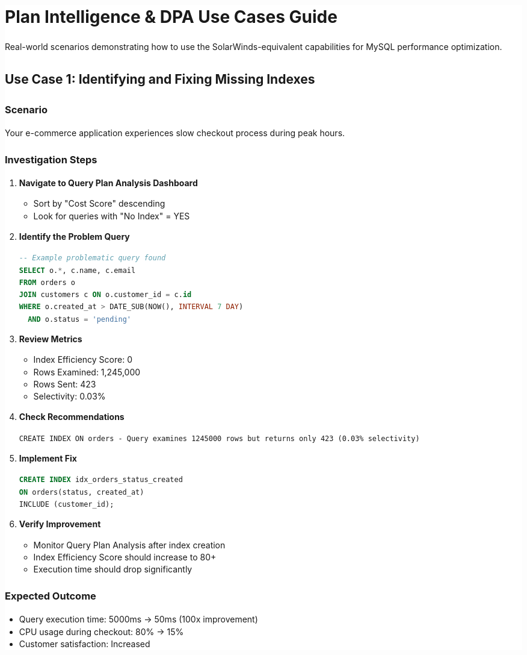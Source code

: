 # Plan Intelligence & DPA Use Cases Guide

Real-world scenarios demonstrating how to use the SolarWinds-equivalent capabilities for MySQL performance optimization.

## Use Case 1: Identifying and Fixing Missing Indexes

### Scenario
Your e-commerce application experiences slow checkout process during peak hours.

### Investigation Steps

1. **Navigate to Query Plan Analysis Dashboard**
   - Sort by "Cost Score" descending
   - Look for queries with "No Index" = YES

2. **Identify the Problem Query**
   ```sql
   -- Example problematic query found
   SELECT o.*, c.name, c.email 
   FROM orders o 
   JOIN customers c ON o.customer_id = c.id 
   WHERE o.created_at > DATE_SUB(NOW(), INTERVAL 7 DAY) 
     AND o.status = 'pending'
   ```

3. **Review Metrics**
   - Index Efficiency Score: 0
   - Rows Examined: 1,245,000
   - Rows Sent: 423
   - Selectivity: 0.03%

4. **Check Recommendations**
   ```
   CREATE INDEX ON orders - Query examines 1245000 rows but returns only 423 (0.03% selectivity)
   ```

5. **Implement Fix**
   ```sql
   CREATE INDEX idx_orders_status_created 
   ON orders(status, created_at) 
   INCLUDE (customer_id);
   ```

6. **Verify Improvement**
   - Monitor Query Plan Analysis after index creation
   - Index Efficiency Score should increase to 80+
   - Execution time should drop significantly

### Expected Outcome
- Query execution time: 5000ms → 50ms (100x improvement)
- CPU usage during checkout: 80% → 15%
- Customer satisfaction: Increased
